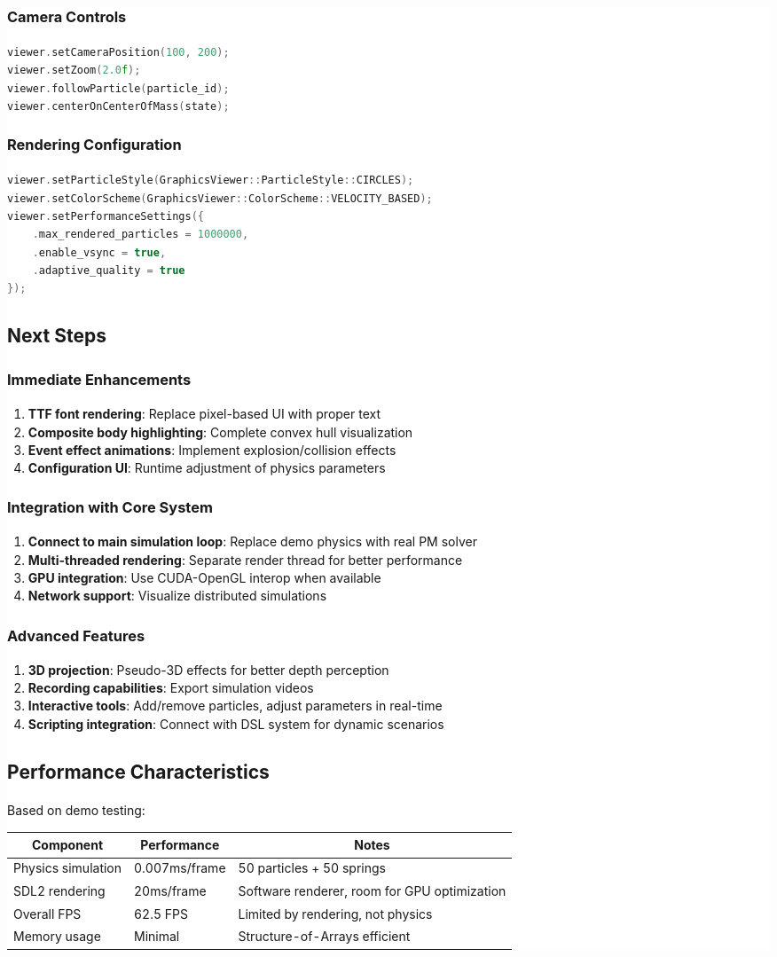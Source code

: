 ### Camera Controls
```cpp
viewer.setCameraPosition(100, 200);
viewer.setZoom(2.0f);
viewer.followParticle(particle_id);
viewer.centerOnCenterOfMass(state);
```

### Rendering Configuration
```cpp
viewer.setParticleStyle(GraphicsViewer::ParticleStyle::CIRCLES);
viewer.setColorScheme(GraphicsViewer::ColorScheme::VELOCITY_BASED);
viewer.setPerformanceSettings({
    .max_rendered_particles = 1000000,
    .enable_vsync = true,
    .adaptive_quality = true
});
```

## Next Steps

### Immediate Enhancements
1. **TTF font rendering**: Replace pixel-based UI with proper text
2. **Composite body highlighting**: Complete convex hull visualization
3. **Event effect animations**: Implement explosion/collision effects
4. **Configuration UI**: Runtime adjustment of physics parameters

### Integration with Core System
1. **Connect to main simulation loop**: Replace demo physics with real PM solver
2. **Multi-threaded rendering**: Separate render thread for better performance
3. **GPU integration**: Use CUDA-OpenGL interop when available
4. **Network support**: Visualize distributed simulations

### Advanced Features
1. **3D projection**: Pseudo-3D effects for better depth perception
2. **Recording capabilities**: Export simulation videos
3. **Interactive tools**: Add/remove particles, adjust parameters in real-time
4. **Scripting integration**: Connect with DSL system for dynamic scenarios

## Performance Characteristics

Based on demo testing:

| Component | Performance | Notes |
|-----------|-------------|-------|
| Physics simulation | 0.007ms/frame | 50 particles + 50 springs |
| SDL2 rendering | 20ms/frame | Software renderer, room for GPU optimization |
| Overall FPS | 62.5 FPS | Limited by rendering, not physics |
| Memory usage | Minimal | Structure-of-Arrays efficient |
